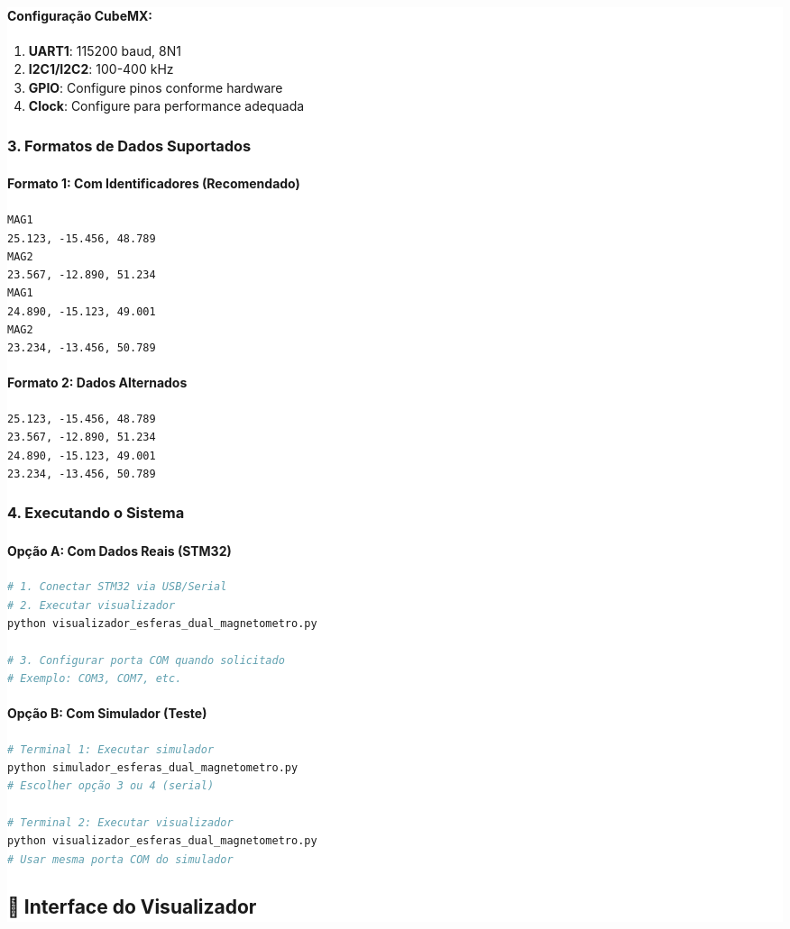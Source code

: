 #### Configuração CubeMX:
1. **UART1**: 115200 baud, 8N1
2. **I2C1/I2C2**: 100-400 kHz
3. **GPIO**: Configure pinos conforme hardware
4. **Clock**: Configure para performance adequada

### 3. Formatos de Dados Suportados

#### Formato 1: Com Identificadores (Recomendado)
```
MAG1
25.123, -15.456, 48.789
MAG2
23.567, -12.890, 51.234
MAG1
24.890, -15.123, 49.001
MAG2
23.234, -13.456, 50.789
```

#### Formato 2: Dados Alternados
```
25.123, -15.456, 48.789
23.567, -12.890, 51.234
24.890, -15.123, 49.001
23.234, -13.456, 50.789
```

### 4. Executando o Sistema

#### Opção A: Com Dados Reais (STM32)
```bash
# 1. Conectar STM32 via USB/Serial
# 2. Executar visualizador
python visualizador_esferas_dual_magnetometro.py

# 3. Configurar porta COM quando solicitado
# Exemplo: COM3, COM7, etc.
```

#### Opção B: Com Simulador (Teste)
```bash
# Terminal 1: Executar simulador
python simulador_esferas_dual_magnetometro.py
# Escolher opção 3 ou 4 (serial)

# Terminal 2: Executar visualizador
python visualizador_esferas_dual_magnetometro.py
# Usar mesma porta COM do simulador
```

## 🎨 Interface do Visualizador

